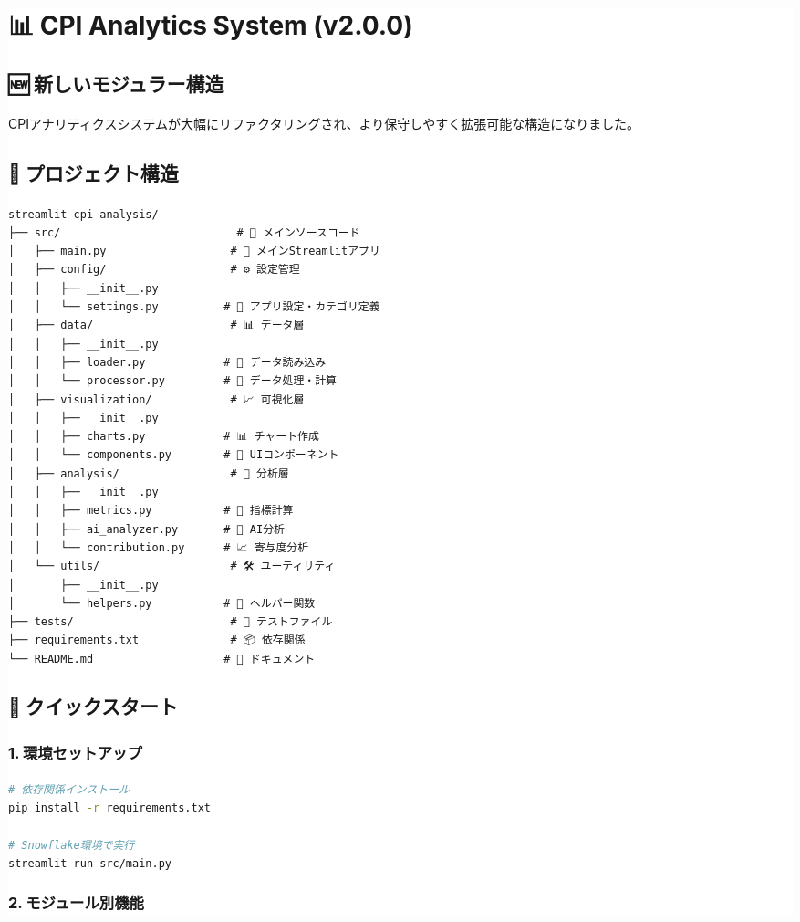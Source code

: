 # 📊 CPI Analytics System (v2.0.0)

## 🆕 **新しいモジュラー構造**

CPIアナリティクスシステムが大幅にリファクタリングされ、より保守しやすく拡張可能な構造になりました。

## 📁 プロジェクト構造

```
streamlit-cpi-analysis/
├── src/                           # 🎯 メインソースコード
│   ├── main.py                   # 📱 メインStreamlitアプリ
│   ├── config/                   # ⚙️ 設定管理
│   │   ├── __init__.py
│   │   └── settings.py          # 🔧 アプリ設定・カテゴリ定義
│   ├── data/                     # 📊 データ層
│   │   ├── __init__.py
│   │   ├── loader.py            # 🔄 データ読み込み
│   │   └── processor.py         # 🧮 データ処理・計算
│   ├── visualization/            # 📈 可視化層
│   │   ├── __init__.py
│   │   ├── charts.py            # 📊 チャート作成
│   │   └── components.py        # 🧩 UIコンポーネント
│   ├── analysis/                 # 🔬 分析層
│   │   ├── __init__.py
│   │   ├── metrics.py           # 📏 指標計算
│   │   ├── ai_analyzer.py       # 🤖 AI分析
│   │   └── contribution.py      # 📈 寄与度分析
│   └── utils/                    # 🛠️ ユーティリティ
│       ├── __init__.py
│       └── helpers.py           # 🔧 ヘルパー関数
├── tests/                        # 🧪 テストファイル
├── requirements.txt              # 📦 依存関係
└── README.md                    # 📖 ドキュメント
```

## 🚀 クイックスタート

### 1. 環境セットアップ
```bash
# 依存関係インストール
pip install -r requirements.txt

# Snowflake環境で実行
streamlit run src/main.py
```

### 2. モジュール別機能
